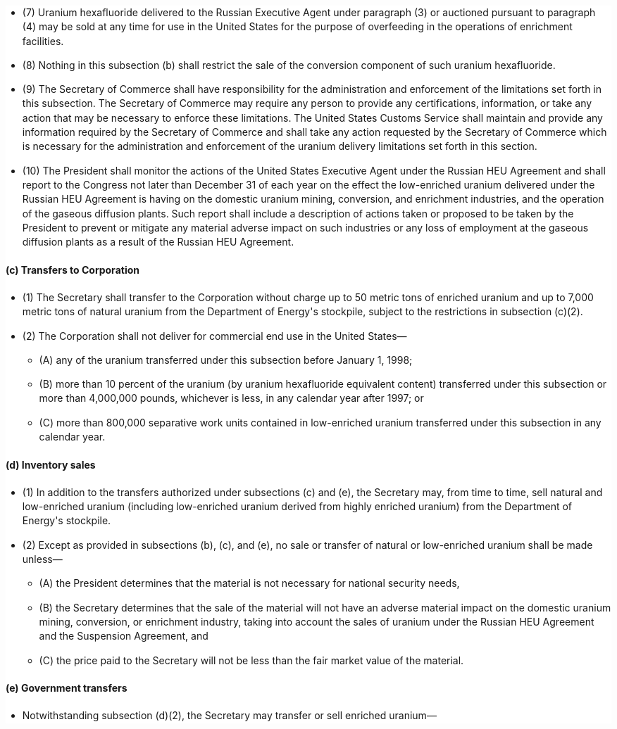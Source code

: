 * (7) Uranium hexafluoride delivered to the Russian Executive Agent under paragraph (3) or auctioned pursuant to paragraph (4) may be sold at any time for use in the United States for the purpose of overfeeding in the operations of enrichment facilities.

* (8) Nothing in this subsection (b) shall restrict the sale of the conversion component of such uranium hexafluoride.

* (9) The Secretary of Commerce shall have responsibility for the administration and enforcement of the limitations set forth in this subsection. The Secretary of Commerce may require any person to provide any certifications, information, or take any action that may be necessary to enforce these limitations. The United States Customs Service shall maintain and provide any information required by the Secretary of Commerce and shall take any action requested by the Secretary of Commerce which is necessary for the administration and enforcement of the uranium delivery limitations set forth in this section.

* (10) The President shall monitor the actions of the United States Executive Agent under the Russian HEU Agreement and shall report to the Congress not later than December 31 of each year on the effect the low-enriched uranium delivered under the Russian HEU Agreement is having on the domestic uranium mining, conversion, and enrichment industries, and the operation of the gaseous diffusion plants. Such report shall include a description of actions taken or proposed to be taken by the President to prevent or mitigate any material adverse impact on such industries or any loss of employment at the gaseous diffusion plants as a result of the Russian HEU Agreement.

#### (c) Transfers to Corporation
* (1) The Secretary shall transfer to the Corporation without charge up to 50 metric tons of enriched uranium and up to 7,000 metric tons of natural uranium from the Department of Energy's stockpile, subject to the restrictions in subsection (c)(2).

* (2) The Corporation shall not deliver for commercial end use in the United States—

  * (A) any of the uranium transferred under this subsection before January 1, 1998;

  * (B) more than 10 percent of the uranium (by uranium hexafluoride equivalent content) transferred under this subsection or more than 4,000,000 pounds, whichever is less, in any calendar year after 1997; or

  * (C) more than 800,000 separative work units contained in low-enriched uranium transferred under this subsection in any calendar year.

#### (d) Inventory sales
* (1) In addition to the transfers authorized under subsections (c) and (e), the Secretary may, from time to time, sell natural and low-enriched uranium (including low-enriched uranium derived from highly enriched uranium) from the Department of Energy's stockpile.

* (2) Except as provided in subsections (b), (c), and (e), no sale or transfer of natural or low-enriched uranium shall be made unless—

  * (A) the President determines that the material is not necessary for national security needs,

  * (B) the Secretary determines that the sale of the material will not have an adverse material impact on the domestic uranium mining, conversion, or enrichment industry, taking into account the sales of uranium under the Russian HEU Agreement and the Suspension Agreement, and

  * (C) the price paid to the Secretary will not be less than the fair market value of the material.

#### (e) Government transfers
* Notwithstanding subsection (d)(2), the Secretary may transfer or sell enriched uranium—
